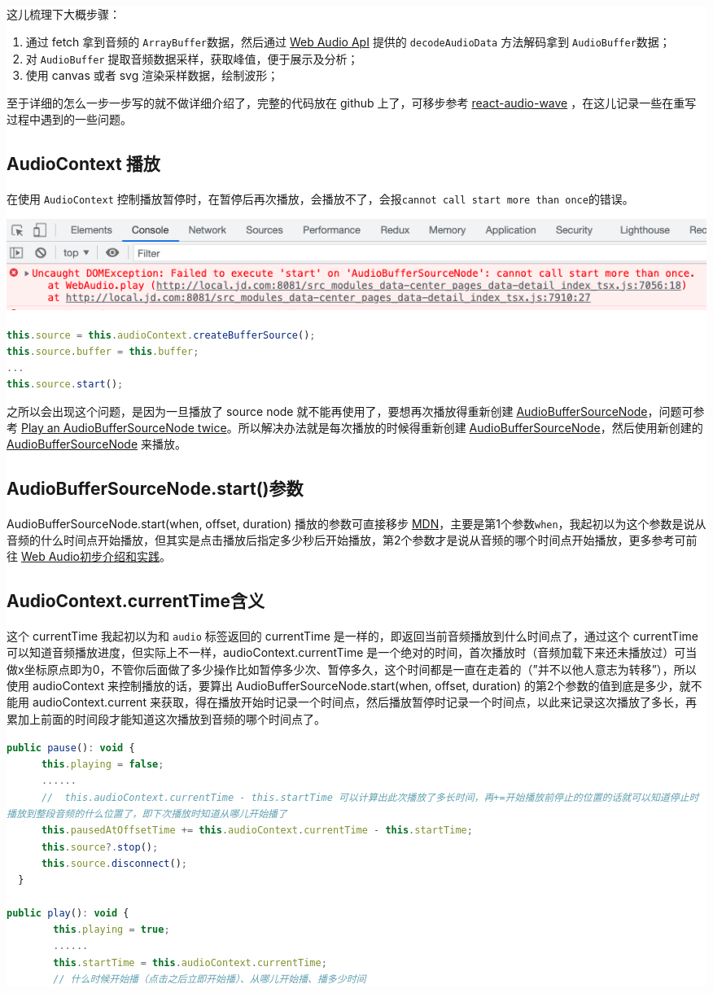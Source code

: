 这儿梳理下大概步骤：

1. 通过 fetch 拿到音频的 `ArrayBuffer`数据，然后通过 [Web Audio ApI](https://developer.mozilla.org/en-US/docs/Web/API/Web_Audio_API) 提供的 `decodeAudioData` 方法解码拿到 `AudioBuffer`数据；
2. 对 `AudioBuffer` 提取音频数据采样，获取峰值，便于展示及分析；
3. 使用 canvas 或者 svg 渲染采样数据，绘制波形；

 至于详细的怎么一步一步写的就不做详细介绍了，完整的代码放在 github 上了，可移步参考 [react-audio-wave](https://github.com/llaurora/react-audio-wave) ，在这儿记录一些在重写过程中遇到的一些问题。

## AudioContext 播放

在使用 `AudioContext`  控制播放暂停时，在暂停后再次播放，会播放不了，会报`cannot call start more than once`的错误。

![startError.png](./assets/startError.png)

```jsx
this.source = this.audioContext.createBufferSource();
this.source.buffer = this.buffer;
...
this.source.start();
```

之所以会出现这个问题，是因为一旦播放了 source node 就不能再使用了，要想再次播放得重新创建 [AudioBufferSourceNode](https://developer.mozilla.org/en-US/docs/Web/API/AudioBufferSourceNode)，问题可参考 [Play an AudioBufferSourceNode twice](https://stackoverflow.com/questions/9439585/play-an-audiobuffersourcenode-twice)。所以解决办法就是每次播放的时候得重新创建 [AudioBufferSourceNode](https://developer.mozilla.org/en-US/docs/Web/API/AudioBufferSourceNode)，然后使用新创建的 [AudioBufferSourceNode](https://developer.mozilla.org/en-US/docs/Web/API/AudioBufferSourceNode) 来播放。

## **AudioBufferSourceNode.start()参数**

AudioBufferSourceNode.start(when, offset, duration) 播放的参数可直接移步 [MDN](https://developer.mozilla.org/en-US/docs/Web/API/AudioBufferSourceNode/start)，主要是第1个参数`when`，我起初以为这个参数是说从音频的什么时间点开始播放，但其实是点击播放后指定多少秒后开始播放，第2个参数才是说从音频的哪个时间点开始播放，更多参考可前往 [Web Audio初步介绍和实践](https://www.cnblogs.com/ericHTML5/p/4039530.html)。

## AudioContext.currentTime含义

这个 currentTime 我起初以为和 `audio` 标签返回的 currentTime 是一样的，即返回当前音频播放到什么时间点了，通过这个 currentTime 可以知道音频播放进度，但实际上不一样，audioContext.currentTime 是一个绝对的时间，首次播放时（音频加载下来还未播放过）可当做x坐标原点即为0，不管你后面做了多少操作比如暂停多少次、暂停多久，这个时间都是一直在走着的（”并不以他人意志为转移”），所以使用 audioContext 来控制播放的话，要算出 AudioBufferSourceNode.start(when, offset, duration) 的第2个参数的值到底是多少，就不能用 audioContext.current 来获取，得在播放开始时记录一个时间点，然后播放暂停时记录一个时间点，以此来记录这次播放了多长，再累加上前面的时间段才能知道这次播放到音频的哪个时间点了。

```jsx
public pause(): void {
      this.playing = false;
      ......
      //  this.audioContext.currentTime - this.startTime 可以计算出此次播放了多长时间，再+=开始播放前停止的位置的话就可以知道停止时播放到整段音频的什么位置了，即下次播放时知道从哪儿开始播了
      this.pausedAtOffsetTime += this.audioContext.currentTime - this.startTime;
      this.source?.stop();
      this.source.disconnect();
  }

public play(): void {
	    this.playing = true;
	    ......
	    this.startTime = this.audioContext.currentTime;
	    // 什么时候开始播（点击之后立即开始播）、从哪儿开始播、播多少时间
```